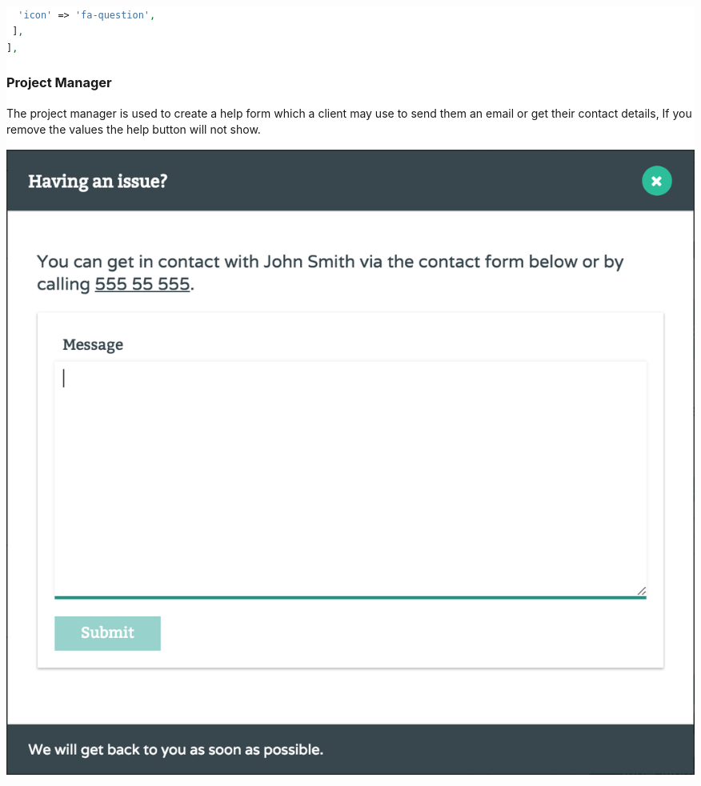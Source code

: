 ```php
  'icon' => 'fa-question',
 ],
],
```

### Project Manager

The project manager is used to create a help form which a client may use to send them an email or get their contact details, If you remove the values the help button will not show.

![project-manager](https://github.com/MichaelMano/laramin/raw/develop/documentation/images/project-manager.png)
